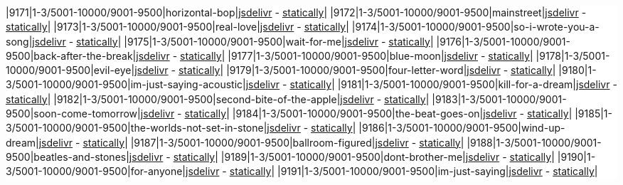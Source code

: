 |9171|1-3/5001-10000/9001-9500|horizontal-bop|[jsdelivr](https://cdn.jsdelivr.net/gh/dbchord/webp-c-1110x370_1-3/5001-10000/9001-9500/horizontal-bop.webp) - [statically](https://cdn.statically.io/gh/dbchord/webp-c-1110x370_1-3/img/5001-10000/9001-9500/horizontal-bop.webp)|
|9172|1-3/5001-10000/9001-9500|mainstreet|[jsdelivr](https://cdn.jsdelivr.net/gh/dbchord/webp-c-1110x370_1-3/5001-10000/9001-9500/mainstreet.webp) - [statically](https://cdn.statically.io/gh/dbchord/webp-c-1110x370_1-3/img/5001-10000/9001-9500/mainstreet.webp)|
|9173|1-3/5001-10000/9001-9500|real-love|[jsdelivr](https://cdn.jsdelivr.net/gh/dbchord/webp-c-1110x370_1-3/5001-10000/9001-9500/real-love.webp) - [statically](https://cdn.statically.io/gh/dbchord/webp-c-1110x370_1-3/img/5001-10000/9001-9500/real-love.webp)|
|9174|1-3/5001-10000/9001-9500|so-i-wrote-you-a-song|[jsdelivr](https://cdn.jsdelivr.net/gh/dbchord/webp-c-1110x370_1-3/5001-10000/9001-9500/so-i-wrote-you-a-song.webp) - [statically](https://cdn.statically.io/gh/dbchord/webp-c-1110x370_1-3/img/5001-10000/9001-9500/so-i-wrote-you-a-song.webp)|
|9175|1-3/5001-10000/9001-9500|wait-for-me|[jsdelivr](https://cdn.jsdelivr.net/gh/dbchord/webp-c-1110x370_1-3/5001-10000/9001-9500/wait-for-me.webp) - [statically](https://cdn.statically.io/gh/dbchord/webp-c-1110x370_1-3/img/5001-10000/9001-9500/wait-for-me.webp)|
|9176|1-3/5001-10000/9001-9500|back-after-the-break|[jsdelivr](https://cdn.jsdelivr.net/gh/dbchord/webp-c-1110x370_1-3/5001-10000/9001-9500/back-after-the-break.webp) - [statically](https://cdn.statically.io/gh/dbchord/webp-c-1110x370_1-3/img/5001-10000/9001-9500/back-after-the-break.webp)|
|9177|1-3/5001-10000/9001-9500|blue-moon|[jsdelivr](https://cdn.jsdelivr.net/gh/dbchord/webp-c-1110x370_1-3/5001-10000/9001-9500/blue-moon.webp) - [statically](https://cdn.statically.io/gh/dbchord/webp-c-1110x370_1-3/img/5001-10000/9001-9500/blue-moon.webp)|
|9178|1-3/5001-10000/9001-9500|evil-eye|[jsdelivr](https://cdn.jsdelivr.net/gh/dbchord/webp-c-1110x370_1-3/5001-10000/9001-9500/evil-eye.webp) - [statically](https://cdn.statically.io/gh/dbchord/webp-c-1110x370_1-3/img/5001-10000/9001-9500/evil-eye.webp)|
|9179|1-3/5001-10000/9001-9500|four-letter-word|[jsdelivr](https://cdn.jsdelivr.net/gh/dbchord/webp-c-1110x370_1-3/5001-10000/9001-9500/four-letter-word.webp) - [statically](https://cdn.statically.io/gh/dbchord/webp-c-1110x370_1-3/img/5001-10000/9001-9500/four-letter-word.webp)|
|9180|1-3/5001-10000/9001-9500|im-just-saying-acoustic|[jsdelivr](https://cdn.jsdelivr.net/gh/dbchord/webp-c-1110x370_1-3/5001-10000/9001-9500/im-just-saying-acoustic.webp) - [statically](https://cdn.statically.io/gh/dbchord/webp-c-1110x370_1-3/img/5001-10000/9001-9500/im-just-saying-acoustic.webp)|
|9181|1-3/5001-10000/9001-9500|kill-for-a-dream|[jsdelivr](https://cdn.jsdelivr.net/gh/dbchord/webp-c-1110x370_1-3/5001-10000/9001-9500/kill-for-a-dream.webp) - [statically](https://cdn.statically.io/gh/dbchord/webp-c-1110x370_1-3/img/5001-10000/9001-9500/kill-for-a-dream.webp)|
|9182|1-3/5001-10000/9001-9500|second-bite-of-the-apple|[jsdelivr](https://cdn.jsdelivr.net/gh/dbchord/webp-c-1110x370_1-3/5001-10000/9001-9500/second-bite-of-the-apple.webp) - [statically](https://cdn.statically.io/gh/dbchord/webp-c-1110x370_1-3/img/5001-10000/9001-9500/second-bite-of-the-apple.webp)|
|9183|1-3/5001-10000/9001-9500|soon-come-tomorrow|[jsdelivr](https://cdn.jsdelivr.net/gh/dbchord/webp-c-1110x370_1-3/5001-10000/9001-9500/soon-come-tomorrow.webp) - [statically](https://cdn.statically.io/gh/dbchord/webp-c-1110x370_1-3/img/5001-10000/9001-9500/soon-come-tomorrow.webp)|
|9184|1-3/5001-10000/9001-9500|the-beat-goes-on|[jsdelivr](https://cdn.jsdelivr.net/gh/dbchord/webp-c-1110x370_1-3/5001-10000/9001-9500/the-beat-goes-on.webp) - [statically](https://cdn.statically.io/gh/dbchord/webp-c-1110x370_1-3/img/5001-10000/9001-9500/the-beat-goes-on.webp)|
|9185|1-3/5001-10000/9001-9500|the-worlds-not-set-in-stone|[jsdelivr](https://cdn.jsdelivr.net/gh/dbchord/webp-c-1110x370_1-3/5001-10000/9001-9500/the-worlds-not-set-in-stone.webp) - [statically](https://cdn.statically.io/gh/dbchord/webp-c-1110x370_1-3/img/5001-10000/9001-9500/the-worlds-not-set-in-stone.webp)|
|9186|1-3/5001-10000/9001-9500|wind-up-dream|[jsdelivr](https://cdn.jsdelivr.net/gh/dbchord/webp-c-1110x370_1-3/5001-10000/9001-9500/wind-up-dream.webp) - [statically](https://cdn.statically.io/gh/dbchord/webp-c-1110x370_1-3/img/5001-10000/9001-9500/wind-up-dream.webp)|
|9187|1-3/5001-10000/9001-9500|ballroom-figured|[jsdelivr](https://cdn.jsdelivr.net/gh/dbchord/webp-c-1110x370_1-3/5001-10000/9001-9500/ballroom-figured.webp) - [statically](https://cdn.statically.io/gh/dbchord/webp-c-1110x370_1-3/img/5001-10000/9001-9500/ballroom-figured.webp)|
|9188|1-3/5001-10000/9001-9500|beatles-and-stones|[jsdelivr](https://cdn.jsdelivr.net/gh/dbchord/webp-c-1110x370_1-3/5001-10000/9001-9500/beatles-and-stones.webp) - [statically](https://cdn.statically.io/gh/dbchord/webp-c-1110x370_1-3/img/5001-10000/9001-9500/beatles-and-stones.webp)|
|9189|1-3/5001-10000/9001-9500|dont-brother-me|[jsdelivr](https://cdn.jsdelivr.net/gh/dbchord/webp-c-1110x370_1-3/5001-10000/9001-9500/dont-brother-me.webp) - [statically](https://cdn.statically.io/gh/dbchord/webp-c-1110x370_1-3/img/5001-10000/9001-9500/dont-brother-me.webp)|
|9190|1-3/5001-10000/9001-9500|for-anyone|[jsdelivr](https://cdn.jsdelivr.net/gh/dbchord/webp-c-1110x370_1-3/5001-10000/9001-9500/for-anyone.webp) - [statically](https://cdn.statically.io/gh/dbchord/webp-c-1110x370_1-3/img/5001-10000/9001-9500/for-anyone.webp)|
|9191|1-3/5001-10000/9001-9500|im-just-saying|[jsdelivr](https://cdn.jsdelivr.net/gh/dbchord/webp-c-1110x370_1-3/5001-10000/9001-9500/im-just-saying.webp) - [statically](https://cdn.statically.io/gh/dbchord/webp-c-1110x370_1-3/img/5001-10000/9001-9500/im-just-saying.webp)|